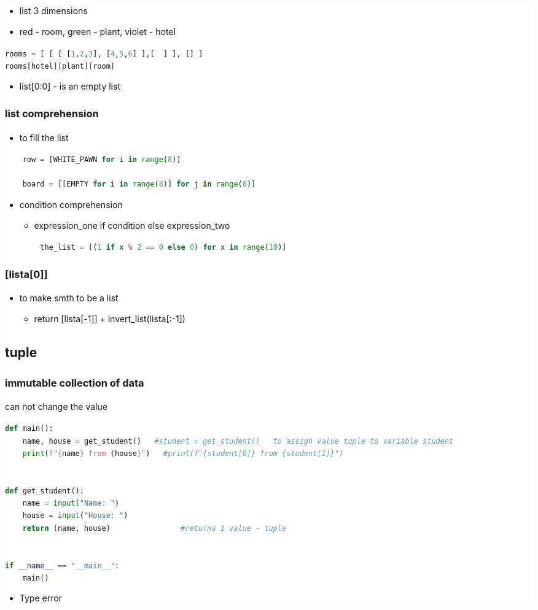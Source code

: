 - list 3 dimensions

- red - room, green - plant, violet - hotel
```python
rooms = [ [ [ [1,2,3], [4,5,6] ],[  ] ], [] ]
rooms[hotel][plant][room]
```
- list[0:0]   - is an empty list 

### list comprehension 

- to fill the list 
```python
	row = [WHITE_PAWN for i in range(8)]

	board = [[EMPTY for i in range(8)] for j in range(8)]
```


- condition comprehension

	- expression_one if condition else expression_two
```python
		the_list = [(1 if x % 2 == 0 else 0) for x in range(10)]
```

### [lista[0]]

- to make smth to be a list

	- return [lista[-1]] + invert_list(lista[:-1])

## tuple

### immutable collection of data
can not change the value

```python
def main():
    name, house = get_student()   #student = get_student()   to assign value tuple to variable student
    print(f"{name} from {house}")   #print(f"{student[0]} from {student[1]}")    


def get_student():
    name = input("Name: ")
    house = input("House: ")
    return (name, house)                #returns 1 value - tuple


if __name__ == "__main__":
    main()
```


- Type error 
